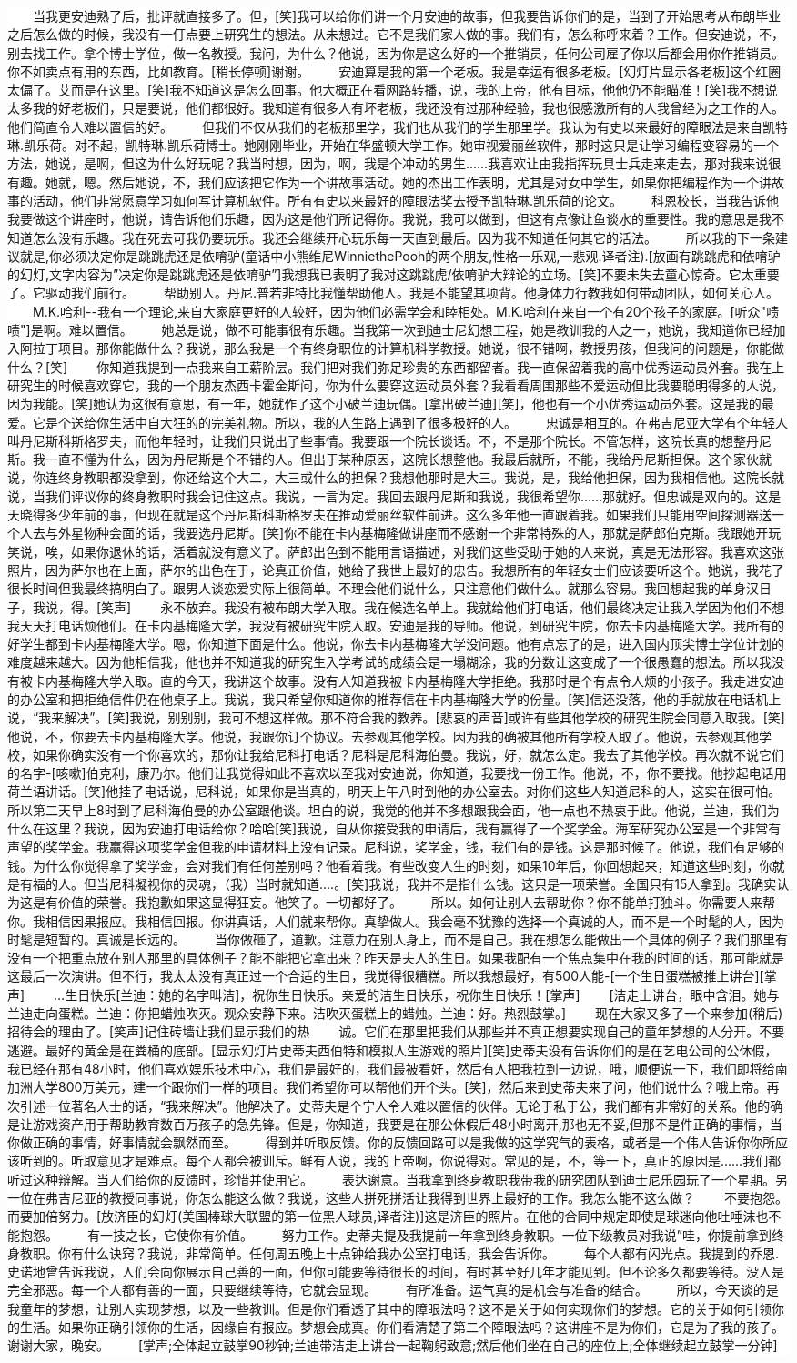 　　当我更安迪熟了后，批评就直接多了。但，[笑]我可以给你们讲一个月安迪的故事，但我要告诉你们的是，当到了开始思考从布朗毕业之后怎么做的时候，我没有一仃点要上研究生的想法。从未想过。它不是我们家人做的事。我们有，怎么称呼来着？工作。但安迪说，不，别去找工作。拿个博士学位，做一名教授。我问，为什么？他说，因为你是这么好的一个推销员，任何公司雇了你以后都会用你作推销员。你不如卖点有用的东西，比如教育。[稍长停顿]谢谢。
　　安迪算是我的第一个老板。我是幸运有很多老板。[幻灯片显示各老板]这个红圈太偏了。艾而是在这里。[笑]我不知道这是怎么回事。他大概正在看网路转播，说，我的上帝，他有目标，他他仍不能瞄准！[笑]我不想说太多我的好老板们，只是要说，他们都很好。我知道有很多人有坏老板，我还没有过那种经验，我也很感激所有的人我曾经为之工作的人。他们简直令人难以置信的好。
　　但我们不仅从我们的老板那里学，我们也从我们的学生那里学。我认为有史以来最好的障眼法是来自凯特琳.凯乐荷。对不起，凯特琳.凯乐荷博士。她刚刚毕业，开始在华盛顿大学工作。她审视爱丽丝软件，那时这只是让学习编程变容易的一个方法，她说，是啊，但这为什么好玩呢？我当时想，因为，啊，我是个冲动的男生……我喜欢让由我指挥玩具士兵走来走去，那对我来说很有趣。她就，嗯。然后她说，不，我们应该把它作为一个讲故事活动。她的杰出工作表明，尤其是对女中学生，如果你把编程作为一个讲故事的活动，他们非常愿意学习如何写计算机软件。所有有史以来最好的障眼法奖去授予凯特琳.凯乐荷的论文。
　　科恩校长，当我告诉他我要做这个讲座时，他说，请告诉他们乐趣，因为这是他们所记得你。我说，我可以做到，但这有点像让鱼谈水的重要性。我的意思是我不知道怎么没有乐趣。我在死去可我仍要玩乐。我还会继续开心玩乐每一天直到最后。因为我不知道任何其它的活法。
　　所以我的下一条建议就是,你必须决定你是跳跳虎还是依唷驴(童话中小熊维尼WinniethePooh的两个朋友,性格一乐观,一悲观.译者注).[放画有跳跳虎和依唷驴的幻灯,文字内容为”决定你是跳跳虎还是依唷驴”]我想我已表明了我对这跳跳虎/依唷驴大辩论的立场。[笑]不要未失去童心惊奇。它太重要了。它驱动我们前行。
　　帮助别人。丹尼.普若非特比我懂帮助他人。我是不能望其项背。他身体力行教我如何带动团队，如何关心人。
　　M.K.哈利--我有一个理论,来自大家庭更好的人较好，因为他们必需学会和睦相处。M.K.哈利在来自一个有20个孩子的家庭。[听众"啧啧"]是啊。难以置信。
　　她总是说，做不可能事很有乐趣。当我第一次到迪士尼幻想工程，她是教训我的人之一，她说，我知道你已经加入阿拉丁项目。那你能做什么？我说，那么我是一个有终身职位的计算机科学教授。她说，很不错啊，教授男孩，但我问的问题是，你能做什么？[笑]
　　你知道我提到一点我来自工薪阶层。我们把对我们弥足珍贵的东西都留者。我一直保留着我的高中优秀运动员外套。我在上研究生的时候喜欢穿它，我的一个朋友杰西卡霍金斯问，你为什么要穿这运动员外套？我看看周围那些不爱运动但比我要聪明得多的人说，因为我能。[笑]她认为这很有意思，有一年，她就作了这个小破兰迪玩偶。[拿出破兰迪][笑]，他也有一个小优秀运动员外套。这是我的最爱。它是个送给你生活中自大狂的的完美礼物。所以，我的人生路上遇到了很多极好的人。
　　忠诚是相互的。在弗吉尼亚大学有个年轻人叫丹尼斯科斯格罗夫，而他年轻时，让我们只说出了些事情。我要跟一个院长谈话。不，不是那个院长。不管怎样，这院长真的想整丹尼斯。我一直不懂为什么，因为丹尼斯是个不错的人。但出于某种原因，这院长想整他。我最后就所，不能，我给丹尼斯担保。这个家伙就说，你连终身教职都没拿到，你还给这个大二，大三或什么的担保？我想他那时是大三。我说，是，我给他担保，因为我相信他。这院长就说，当我们评议你的终身教职时我会记住这点。我说，一言为定。我回去跟丹尼斯和我说，我很希望你……那就好。但忠诚是双向的。这是天晓得多少年前的事，但现在就是这个丹尼斯科斯格罗夫在推动爱丽丝软件前进。这么多年他一直跟着我。如果我们只能用空间探测器送一个人去与外星物种会面的话，我要选丹尼斯。[笑]你不能在卡内基梅隆做讲座而不感谢一个非常特殊的人，那就是萨郎伯克斯。我跟她开玩笑说，唉，如果你退休的话，活着就没有意义了。萨郎出色到不能用言语描述，对我们这些受助于她的人来说，真是无法形容。我喜欢这张照片，因为萨尔也在上面，萨尔的出色在于，论真正价值，她给了我世上最好的忠告。我想所有的年轻女士们应该要听这个。她说，我花了很长时间但我最终搞明白了。跟男人谈恋爱实际上很简单。不理会他们说什么，只注意他们做什么。就那么容易。我回想起我的单身汉日子，我说，得。[笑声]
　　永不放弃。我没有被布朗大学入取。我在候选名单上。我就给他们打电话，他们最终决定让我入学因为他们不想我天天打电话烦他们。在卡内基梅隆大学，我没有被研究生院入取。安迪是我的导师。他说，到研究生院，你去卡内基梅隆大学。我所有的好学生都到卡内基梅隆大学。嗯，你知道下面是什么。他说，你去卡内基梅隆大学没问题。他有点忘了的是，进入国内顶尖博士学位计划的难度越来越大。因为他相信我，他也并不知道我的研究生入学考试的成绩会是一塌糊涂，我的分数让这变成了一个很愚蠢的想法。所以我没有被卡内基梅隆大学入取。直的今天，我讲这个故事。没有人知道我被卡内基梅隆大学拒绝。我那时是个有点令人烦的小孩子。我走进安迪的办公室和把拒绝信件仍在他桌子上。我说，我只希望你知道你的推荐信在卡内基梅隆大学的份量。[笑]信还没落，他的手就放在电话机上说，“我来解决”。[笑]我说，别别别，我可不想这样做。那不符合我的教养。[悲哀的声音]或许有些其他学校的研究生院会同意入取我。[笑]他说，不，你要去卡内基梅隆大学。他说，我跟你订个协议。去参观其他学校。因为我的确被其他所有学校入取了。他说，去参观其他学校，如果你确实没有一个你喜欢的，那你让我给尼科打电话？尼科是尼科海伯曼。我说，好，就怎么定。我去了其他学校。再次就不说它们的名字-[咳嗽]伯克利，康乃尔。他们让我觉得如此不喜欢以至我对安迪说，你知道，我要找一份工作。他说，不，你不要找。他抄起电话用荷兰语讲话。[笑]他挂了电话说，尼科说，如果你是当真的，明天上午八时到他的办公室去。对你们这些人知道尼科的人，这实在很可怕。所以第二天早上8时到了尼科海伯曼的办公室跟他谈。坦白的说，我觉的他并不多想跟我会面，他一点也不热衷于此。他说，兰迪，我们为什么在这里？我说，因为安迪打电话给你？哈哈[笑]我说，自从你接受我的申请后，我有赢得了一个奖学金。海军研究办公室是一个非常有声望的奖学金。我赢得这项奖学金但我的申请材料上没有记录。尼科说，奖学金，钱，我们有的是钱。这是那时候了。他说，我们有足够的钱。为什么你觉得拿了奖学金，会对我们有任何差别吗？他看着我。有些改变人生的时刻，如果10年后，你回想起来，知道这些时刻，你就是有福的人。但当尼科凝视你的灵魂，（我）当时就知道….。[笑]我说，我并不是指什么钱。这只是一项荣誉。全国只有15人拿到。我确实认为这是有价值的荣誉。我抱歉如果这显得狂妄。他笑了。一切都好了。
　　所以。如何让别人去帮助你？你不能单打独斗。你需要人来帮你。我相信因果报应。我相信回报。你讲真话，人们就来帮你。真挚做人。我会毫不犹豫的选择一个真诚的人，而不是一个时髦的人，因为时髦是短暂的。真诚是长远的。
　　当你做砸了，道歉。注意力在别人身上，而不是自己。我在想怎么能做出一个具体的例子？我们那里有没有一个把重点放在别人那里的具体例子？能不能把它拿出来？昨天是夫人的生日。如果我配有一个焦点集中在我的时间的话，那可能就是这最后一次演讲。但不行，我太太没有真正过一个合适的生日，我觉得很糟糕。所以我想最好，有500人能-[一个生日蛋糕被推上讲台][掌声]
　　…生日快乐[兰迪：她的名字叫洁]，祝你生日快乐。亲爱的洁生日快乐，祝你生日快乐！[掌声]
　　[洁走上讲台，眼中含泪。她与兰迪走向蛋糕。兰迪：你把蜡烛吹灭。观众安静下来。洁吹灭蛋糕上的蜡烛。兰迪：好。热烈鼓掌。]
　　现在大家又多了一个来参加(稍后)招待会的理由了。[笑声]记住砖墙让我们显示我们的热
　　诚。它们在那里把我们从那些并不真正想要实现自己的童年梦想的人分开。不要逃避。最好的黄金是在粪桶的底部。[显示幻灯片史蒂夫西伯特和模拟人生游戏的照片][笑]史蒂夫没有告诉你们的是在艺电公司的公休假，我已经在那有48小时，他们喜欢娱乐技术中心，我们是最好的，我们最被看好，然后有人把我拉到一边说，哦，顺便说一下，我们即将给南加洲大学800万美元，建一个跟你们一样的项目。我们希望你可以帮他们开个头。[笑]，然后来到史蒂夫来了问，他们说什么？哦上帝。再次引述一位著名人士的话，“我来解决”。他解决了。史蒂夫是个宁人令人难以置信的伙伴。无论于私于公，我们都有非常好的关系。他的确是让游戏资产用于帮助教育数百万孩子的急先锋。但是，你知道，我要是在那公休假后48小时离开,那也无不妥,但那不是件正确的事情，当你做正确的事情，好事情就会飘然而至。
　　得到并听取反馈。你的反馈回路可以是我做的这学究气的表格，或者是一个伟人告诉你你所应该听到的。听取意见才是难点。每个人都会被训斥。鲜有人说，我的上帝啊，你说得对。常见的是，不，等一下，真正的原因是……我们都听过这种辩解。当人们给你的反馈时，珍惜并使用它。
　　表达谢意。当我拿到终身教职我带我的研究团队到迪士尼乐园玩了一个星期。另一位在弗吉尼亚的教授同事说，你怎么能这么做？我说，这些人拼死拼活让我得到世界上最好的工作。我怎么能不这么做？
　　不要抱怨。而要加倍努力。[放济臣的幻灯(美国棒球大联盟的第一位黑人球员,译者注)]这是济臣的照片。在他的合同中规定即使是球迷向他吐唾沫也不能抱怨。
　　有一技之长，它使你有价值。
　　努力工作。史蒂夫提及我提前一年拿到终身教职。一位下级教员对我说”哇，你提前拿到终身教职。你有什么诀窍？我说，非常简单。任何周五晚上十点钟给我办公室打电话，我会告诉你。
　　每个人都有闪光点。我提到的乔恩.史诺地曾告诉我说，人们会向你展示自己善的一面，但你可能要等待很长的时间，有时甚至好几年才能见到。但不论多久都要等待。没人是完全邪恶。每一个人都有善的一面，只要继续等待，它就会显现。
　　有所准备。运气真的是机会与准备的结合。
　　所以，今天谈的是我童年的梦想，让别人实现梦想，以及一些教训。但是你们看透了其中的障眼法吗？这不是关于如何实现你们的梦想。它的关于如何引领你的生活。如果你正确引领你的生活，因缘自有报应。梦想会成真。你们看清楚了第二个障眼法吗？这讲座不是为你们，它是为了我的孩子。谢谢大家，晚安。
　　[掌声;全体起立鼓掌90秒钟;兰迪带洁走上讲台一起鞠躬致意;然后他们坐在自己的座位上;全体继续起立鼓掌一分钟]